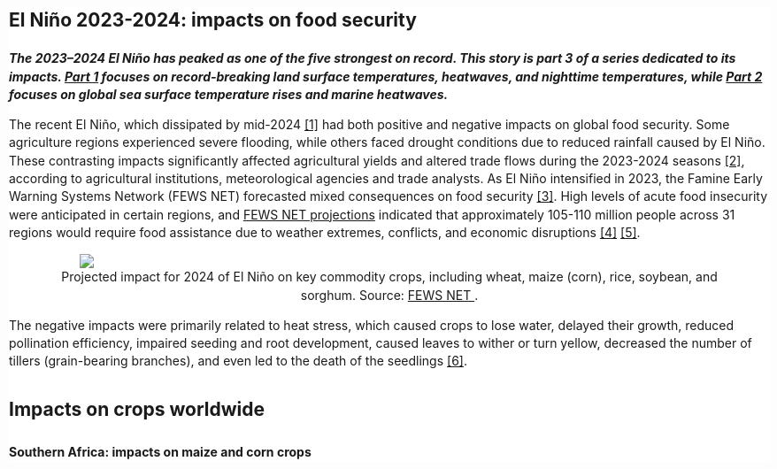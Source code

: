 ## El Niño 2023-2024: impacts on food security

***The 2023–2024 El Niño has peaked as one of the five strongest on record. This story is part 3 of a series dedicated to its impacts. [Part 1](https://eodashboard.org/story?id=el-nino-extremes) focuses on record-breaking land surface temperatures, heatwaves, and nighttime temperatures, while [Part 2](https://eodashboard.org/story?id=sea-surface-temperature-rise) focuses on global sea surface temperature rises and marine heatwaves.***
 

The recent El Niño, which dissipated by mid-2024 [[1]]( https://earthobservatory.nasa.gov/images/152005/el-nino-forecast-to-contribute-to-food-insecurity) had both positive and negative impacts on global food security. Some agriculture regions experienced severe flooding,  while others faced drought conditions due to reduced rainfall caused by El Niño. These contrasting impacts significantly affected agricultural yields and altered trade flows during the 2023-2024 seasons [[2]]( https://www.spglobal.com/commodityinsights/en/market-insights/latest-news/agriculture/061523-factbox-mapping-el-ninos-impact-on-crop-yields-global-food-trade-in-2023-24 ), according to agricultural institutions, meteorological agencies and trade analysts. As El Niño intensified in 2023, the Famine Early Warning Systems Network (FEWS NET) forecasted mixed consequences on food security [[3]](https://agrilinks.org/post/el-nino-strengthens-famine-early-warning-systems-network-forecasts-mixed-impacts-food-security ). High levels of acute food insecurity were anticipated in certain regions, and [FEWS NET projections](https://earlywarning.usgs.gov/fews) indicated that approximately 105-110 million people across 31 regions would require food assistance due to weather extremes, conflicts, and economic disruptions [[4]]( https://agrilinks.org/post/el-nino-strengthens-famine-early-warning-systems-network-forecasts-mixed-impacts-food-security ) [[5]](https://fews.net/our-services/food-assistance-outlook-briefs ).

<figure style="text-align: center;">
    <img src="https://raw.githubusercontent.com/eurodatacube/eodash-assets/main/stories/el_nino_food_security/elnino_crops_2023.jpg"  
         style="display: block; margin: 0 auto;"
         width="700">
    <figcaption>
        Projected impact for 2024 of El Niño on key commodity crops, including wheat, maize (corn), rice, soybean, and sorghum. 
  Source:
        <a href="https://earthobservatory.nasa.gov/images/152005/el-nino-forecast-to-contribute-to-food-insecurity?src=ve" target="_blank">
             FEWS NET
        </a>.
    </figcaption>
</figure>


The negative impacts were primarily related to heat stress, which caused crops to lose water, delayed their growth, reduced pollination efficiency, impaired seeding and root development, caused leaves to wither or turn yellow, decreased the number of tillers (grain-bearing branches), and even led to the death of the seedlings [[6]](https://www.iseas.edu.sg/articles-commentaries/iseas-perspective/2023-53-rice-production-and-food-security-in-southeast-asia-under-threat-from-el-nino-by-elyssa-ludher-and-paul-teng/ ).

##  Impacts on crops worldwide  

### 
#### Southern Africa: impacts on maize and corn crops